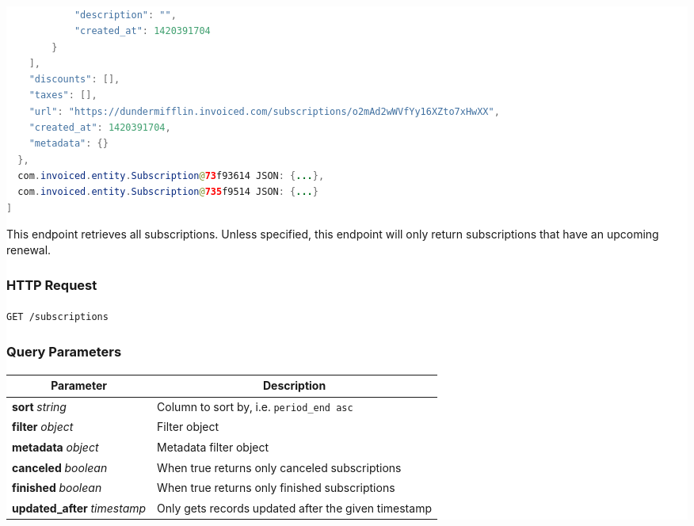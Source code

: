 ```java
            "description": "",
            "created_at": 1420391704
        }
    ],
    "discounts": [],
    "taxes": [],
    "url": "https://dundermifflin.invoiced.com/subscriptions/o2mAd2wWVfYy16XZto7xHwXX",
    "created_at": 1420391704,
    "metadata": {}
  },
  com.invoiced.entity.Subscription@73f93614 JSON: {...},
  com.invoiced.entity.Subscription@735f9514 JSON: {...}
]
```

This endpoint retrieves all subscriptions. Unless specified, this endpoint will only return subscriptions that have an upcoming renewal.

### HTTP Request

`GET /subscriptions`

### Query Parameters

Parameter | Description
--------- | -----------
**sort** *string* | Column to sort by, i.e. `period_end asc`
**filter** *object* | Filter object
**metadata** *object* | Metadata filter object
**canceled** *boolean* | When true returns only canceled subscriptions
**finished** *boolean* | When true returns only finished subscriptions
**updated_after** *timestamp* | Only gets records updated after the given timestamp